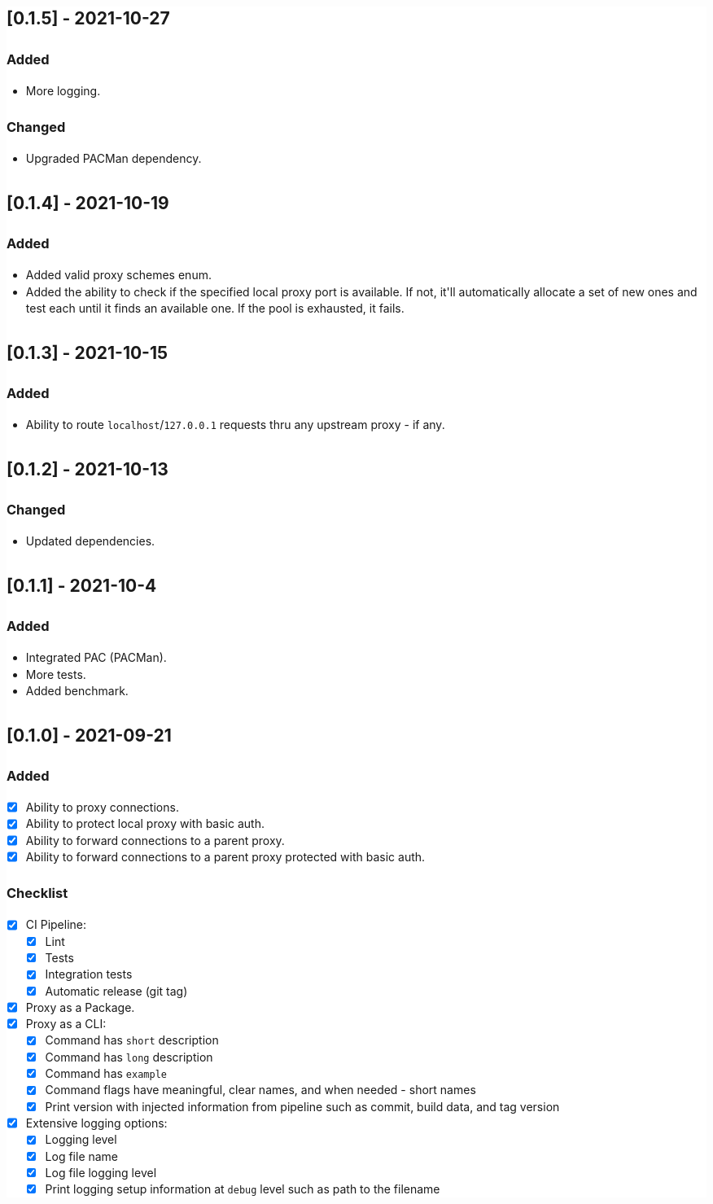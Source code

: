 ## [0.1.5] - 2021-10-27
### Added
- More logging.

### Changed
- Upgraded PACMan dependency.

## [0.1.4] - 2021-10-19
### Added
- Added valid proxy schemes enum.
- Added the ability to check if the specified local proxy port is available. If not, it'll automatically allocate a set of new ones and test each until it finds an available one. If the pool is exhausted, it fails.

## [0.1.3] - 2021-10-15
### Added
- Ability to route `localhost`/`127.0.0.1` requests thru any upstream proxy - if any.

## [0.1.2] - 2021-10-13
### Changed
- Updated dependencies.

## [0.1.1] - 2021-10-4
### Added
- Integrated PAC (PACMan).
- More tests.
- Added benchmark.

## [0.1.0] - 2021-09-21
### Added
- [x] Ability to proxy connections.
- [x] Ability to protect local proxy with basic auth.
- [x] Ability to forward connections to a parent proxy.
- [x] Ability to forward connections to a parent proxy protected with basic auth.

### Checklist

- [x] CI Pipeline:
  - [x] Lint
  - [x] Tests
  - [x] Integration tests
  - [x] Automatic release (git tag)
- [x] Proxy as a Package.
- [x] Proxy as a CLI:
  - [x] Command has `short` description
  - [x] Command has `long` description
  - [x] Command has `example`
  - [x] Command flags have meaningful, clear names, and when needed - short names
  - [x] Print version with injected information from pipeline such as commit, build data, and tag version
- [x] Extensive logging options:
  - [x] Logging level
  - [x] Log file name
  - [x] Log file logging level
  - [x] Print logging setup information at `debug` level such as path to the filename